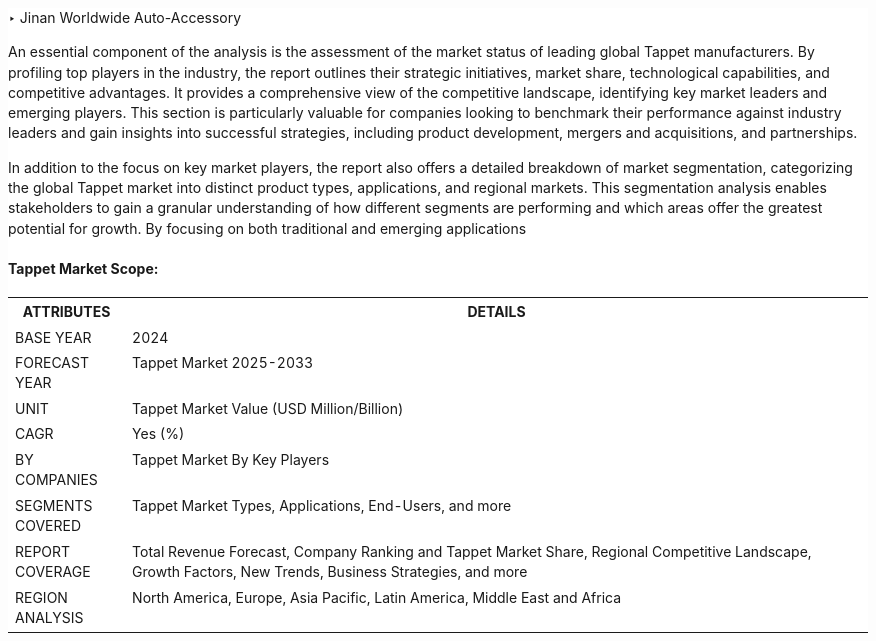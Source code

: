 ‣ Jinan Worldwide Auto-Accessory

An essential component of the analysis is the assessment of the market status of leading global Tappet manufacturers. By profiling top players in the industry, the report outlines their strategic initiatives, market share, technological capabilities, and competitive advantages. It provides a comprehensive view of the competitive landscape, identifying key market leaders and emerging players. This section is particularly valuable for companies looking to benchmark their performance against industry leaders and gain insights into successful strategies, including product development, mergers and acquisitions, and partnerships.

In addition to the focus on key market players, the report also offers a detailed breakdown of market segmentation, categorizing the global Tappet market into distinct product types, applications, and regional markets. This segmentation analysis enables stakeholders to gain a granular understanding of how different segments are performing and which areas offer the greatest potential for growth. By focusing on both traditional and emerging applications

<h4>Tappet Market Scope:</h4>
<table>
<tr>
<th>ATTRIBUTES</th>
<th>DETAILS</th>
</tr>
<tr>
<td>BASE YEAR</td>
<td>2024</td>
</tr>
<tr>
<td>FORECAST YEAR</td>
<td>Tappet Market 2025-2033</td>
</tr>
<tr>
<td>UNIT</td>
<td>Tappet Market Value (USD Million/Billion)</td>
<tr>
<td>CAGR</td>
<td>Yes (%)</td>
</tr>
</tr>
<tr>
<td>BY COMPANIES</td>
<td>Tappet Market By Key Players</td>
</tr>
<tr>
<td>SEGMENTS COVERED</td>
<td>Tappet Market Types, Applications, End-Users, and more</td>
</tr>
<tr>
<td>REPORT COVERAGE</td>
<td>Total Revenue Forecast, Company Ranking and Tappet Market Share, Regional Competitive Landscape, Growth Factors, New Trends, Business Strategies, and more</td>
</tr>
<tr>
<td>REGION ANALYSIS</td>
<td>North America, Europe, Asia Pacific, Latin America, Middle East and Africa</td>
</tr>
</table>
